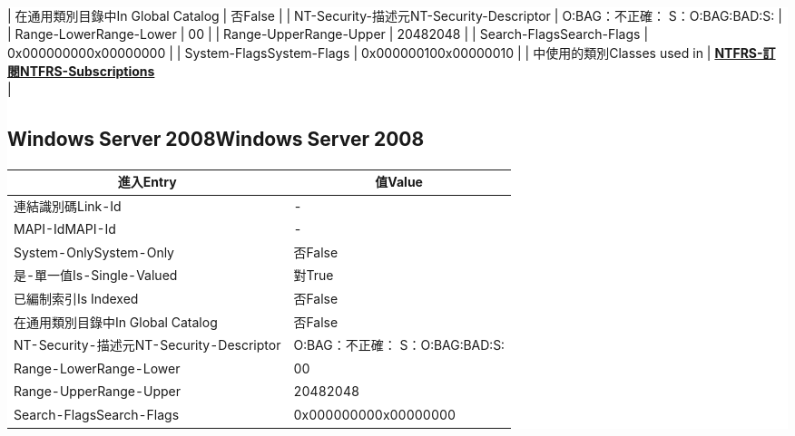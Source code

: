 | <span data-ttu-id="a4654-190">在通用類別目錄中</span><span class="sxs-lookup"><span data-stu-id="a4654-190">In Global Catalog</span></span>      | <span data-ttu-id="a4654-191">否</span><span class="sxs-lookup"><span data-stu-id="a4654-191">False</span></span>                                                          |
| <span data-ttu-id="a4654-192">NT-Security-描述元</span><span class="sxs-lookup"><span data-stu-id="a4654-192">NT-Security-Descriptor</span></span> | <span data-ttu-id="a4654-193">O:BAG：不正確： S：</span><span class="sxs-lookup"><span data-stu-id="a4654-193">O:BAG:BAD:S:</span></span>                                                   |
| <span data-ttu-id="a4654-194">Range-Lower</span><span class="sxs-lookup"><span data-stu-id="a4654-194">Range-Lower</span></span>            | <span data-ttu-id="a4654-195">0</span><span class="sxs-lookup"><span data-stu-id="a4654-195">0</span></span>                                                              |
| <span data-ttu-id="a4654-196">Range-Upper</span><span class="sxs-lookup"><span data-stu-id="a4654-196">Range-Upper</span></span>            | <span data-ttu-id="a4654-197">2048</span><span class="sxs-lookup"><span data-stu-id="a4654-197">2048</span></span>                                                           |
| <span data-ttu-id="a4654-198">Search-Flags</span><span class="sxs-lookup"><span data-stu-id="a4654-198">Search-Flags</span></span>           | <span data-ttu-id="a4654-199">0x00000000</span><span class="sxs-lookup"><span data-stu-id="a4654-199">0x00000000</span></span>                                                     |
| <span data-ttu-id="a4654-200">System-Flags</span><span class="sxs-lookup"><span data-stu-id="a4654-200">System-Flags</span></span>           | <span data-ttu-id="a4654-201">0x00000010</span><span class="sxs-lookup"><span data-stu-id="a4654-201">0x00000010</span></span>                                                     |
| <span data-ttu-id="a4654-202">中使用的類別</span><span class="sxs-lookup"><span data-stu-id="a4654-202">Classes used in</span></span>        | [<span data-ttu-id="a4654-203">**NTFRS-訂閱**</span><span class="sxs-lookup"><span data-stu-id="a4654-203">**NTFRS-Subscriptions**</span></span>](c-ntfrssubscriptions.md)<br/> |



## <a name="windows-server-2008"></a><span data-ttu-id="a4654-204">Windows Server 2008</span><span class="sxs-lookup"><span data-stu-id="a4654-204">Windows Server 2008</span></span>



| <span data-ttu-id="a4654-205">進入</span><span class="sxs-lookup"><span data-stu-id="a4654-205">Entry</span></span> | <span data-ttu-id="a4654-206">值</span><span class="sxs-lookup"><span data-stu-id="a4654-206">Value</span></span> |
|------------------------|----------------------------------------------------------------|
| <span data-ttu-id="a4654-207">連結識別碼</span><span class="sxs-lookup"><span data-stu-id="a4654-207">Link-Id</span></span>                | \-                                                             |
| <span data-ttu-id="a4654-208">MAPI-Id</span><span class="sxs-lookup"><span data-stu-id="a4654-208">MAPI-Id</span></span>                | \-                                                             |
| <span data-ttu-id="a4654-209">System-Only</span><span class="sxs-lookup"><span data-stu-id="a4654-209">System-Only</span></span>            | <span data-ttu-id="a4654-210">否</span><span class="sxs-lookup"><span data-stu-id="a4654-210">False</span></span>                                                          |
| <span data-ttu-id="a4654-211">是-單一值</span><span class="sxs-lookup"><span data-stu-id="a4654-211">Is-Single-Valued</span></span>       | <span data-ttu-id="a4654-212">對</span><span class="sxs-lookup"><span data-stu-id="a4654-212">True</span></span>                                                           |
| <span data-ttu-id="a4654-213">已編制索引</span><span class="sxs-lookup"><span data-stu-id="a4654-213">Is Indexed</span></span>             | <span data-ttu-id="a4654-214">否</span><span class="sxs-lookup"><span data-stu-id="a4654-214">False</span></span>                                                          |
| <span data-ttu-id="a4654-215">在通用類別目錄中</span><span class="sxs-lookup"><span data-stu-id="a4654-215">In Global Catalog</span></span>      | <span data-ttu-id="a4654-216">否</span><span class="sxs-lookup"><span data-stu-id="a4654-216">False</span></span>                                                          |
| <span data-ttu-id="a4654-217">NT-Security-描述元</span><span class="sxs-lookup"><span data-stu-id="a4654-217">NT-Security-Descriptor</span></span> | <span data-ttu-id="a4654-218">O:BAG：不正確： S：</span><span class="sxs-lookup"><span data-stu-id="a4654-218">O:BAG:BAD:S:</span></span>                                                   |
| <span data-ttu-id="a4654-219">Range-Lower</span><span class="sxs-lookup"><span data-stu-id="a4654-219">Range-Lower</span></span>            | <span data-ttu-id="a4654-220">0</span><span class="sxs-lookup"><span data-stu-id="a4654-220">0</span></span>                                                              |
| <span data-ttu-id="a4654-221">Range-Upper</span><span class="sxs-lookup"><span data-stu-id="a4654-221">Range-Upper</span></span>            | <span data-ttu-id="a4654-222">2048</span><span class="sxs-lookup"><span data-stu-id="a4654-222">2048</span></span>                                                           |
| <span data-ttu-id="a4654-223">Search-Flags</span><span class="sxs-lookup"><span data-stu-id="a4654-223">Search-Flags</span></span>           | <span data-ttu-id="a4654-224">0x00000000</span><span class="sxs-lookup"><span data-stu-id="a4654-224">0x00000000</span></span>                                                     |
